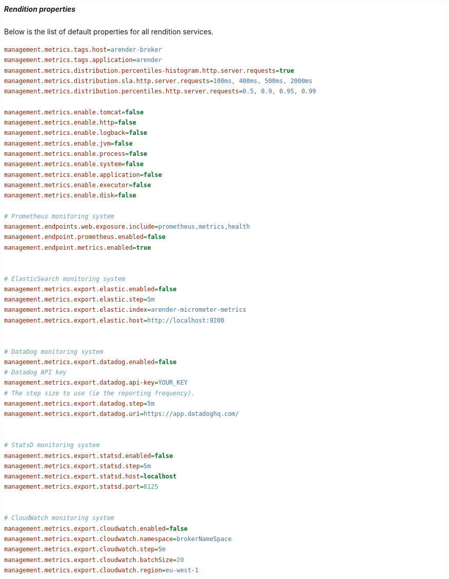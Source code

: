 
##### Rendition properties

Below is the list of default properties for all rendition services.

```cfg
management.metrics.tags.host=arender-broker
management.metrics.tags.application=arender
management.metrics.distribution.percentiles-histogram.http.server.requests=true
management.metrics.distribution.sla.http.server.requests=100ms, 400ms, 500ms, 2000ms
management.metrics.distribution.percentiles.http.server.requests=0.5, 0.9, 0.95, 0.99

management.metrics.enable.tomcat=false
management.metrics.enable.http=false
management.metrics.enable.logback=false
management.metrics.enable.jvm=false
management.metrics.enable.process=false
management.metrics.enable.system=false
management.metrics.enable.application=false
management.metrics.enable.executor=false
management.metrics.enable.disk=false

# Prometheus monitoring system
management.endpoints.web.exposure.include=prometheus,metrics,health
management.endpoint.prometheus.enabled=false
management.endpoint.metrics.enabled=true


# ElasticSearch monitoring system
management.metrics.export.elastic.enabled=false
management.metrics.export.elastic.step=5m
management.metrics.export.elastic.index=arender-micrometer-metrics
management.metrics.export.elastic.host=http://localhost:9200


# DataDog monitoring system
management.metrics.export.datadog.enabled=false
# Datadog API key
management.metrics.export.datadog.api-key=YOUR_KEY
# The step size to use (ie the reporting frequency).
management.metrics.export.datadog.step=5m
management.metrics.export.datadog.uri=https://app.datadoghq.com/


# StatsD monitoring system
management.metrics.export.statsd.enabled=false
management.metrics.export.statsd.step=5m
management.metrics.export.statsd.host=localhost
management.metrics.export.statsd.port=8125


# CloudWatch monitoring system
management.metrics.export.cloudwatch.enabled=false
management.metrics.export.cloudwatch.namespace=brokerNameSpace
management.metrics.export.cloudwatch.step=5m
management.metrics.export.cloudwatch.batchSize=20
management.metrics.export.cloudwatch.region=eu-west-1
```
